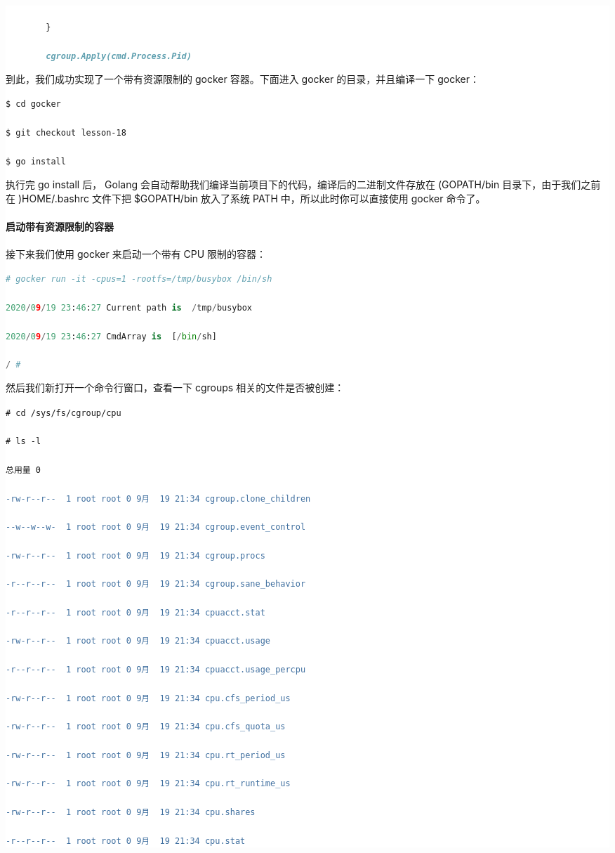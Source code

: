 ```markdown

        }

        cgroup.Apply(cmd.Process.Pid)
```

到此，我们成功实现了一个带有资源限制的 gocker 容器。下面进入 gocker 的目录，并且编译一下 gocker：

```shell
$ cd gocker

$ git checkout lesson-18

$ go install
```

执行完 go install 后， Golang 会自动帮助我们编译当前项目下的代码，编译后的二进制文件存放在 \(GOPATH/bin 目录下，由于我们之前在 \)HOME/.bashrc 文件下把 $GOPATH/bin 放入了系统 PATH 中，所以此时你可以直接使用 gocker 命令了。

#### 启动带有资源限制的容器

接下来我们使用 gocker 来启动一个带有 CPU 限制的容器：

```python
# gocker run -it -cpus=1 -rootfs=/tmp/busybox /bin/sh

2020/09/19 23:46:27 Current path is  /tmp/busybox

2020/09/19 23:46:27 CmdArray is  [/bin/sh]

/ #
```

然后我们新打开一个命令行窗口，查看一下 cgroups 相关的文件是否被创建：

```diff
# cd /sys/fs/cgroup/cpu

# ls -l

总用量 0

-rw-r--r--  1 root root 0 9月  19 21:34 cgroup.clone_children

--w--w--w-  1 root root 0 9月  19 21:34 cgroup.event_control

-rw-r--r--  1 root root 0 9月  19 21:34 cgroup.procs

-r--r--r--  1 root root 0 9月  19 21:34 cgroup.sane_behavior

-r--r--r--  1 root root 0 9月  19 21:34 cpuacct.stat

-rw-r--r--  1 root root 0 9月  19 21:34 cpuacct.usage

-r--r--r--  1 root root 0 9月  19 21:34 cpuacct.usage_percpu

-rw-r--r--  1 root root 0 9月  19 21:34 cpu.cfs_period_us

-rw-r--r--  1 root root 0 9月  19 21:34 cpu.cfs_quota_us

-rw-r--r--  1 root root 0 9月  19 21:34 cpu.rt_period_us

-rw-r--r--  1 root root 0 9月  19 21:34 cpu.rt_runtime_us

-rw-r--r--  1 root root 0 9月  19 21:34 cpu.shares

-r--r--r--  1 root root 0 9月  19 21:34 cpu.stat
```